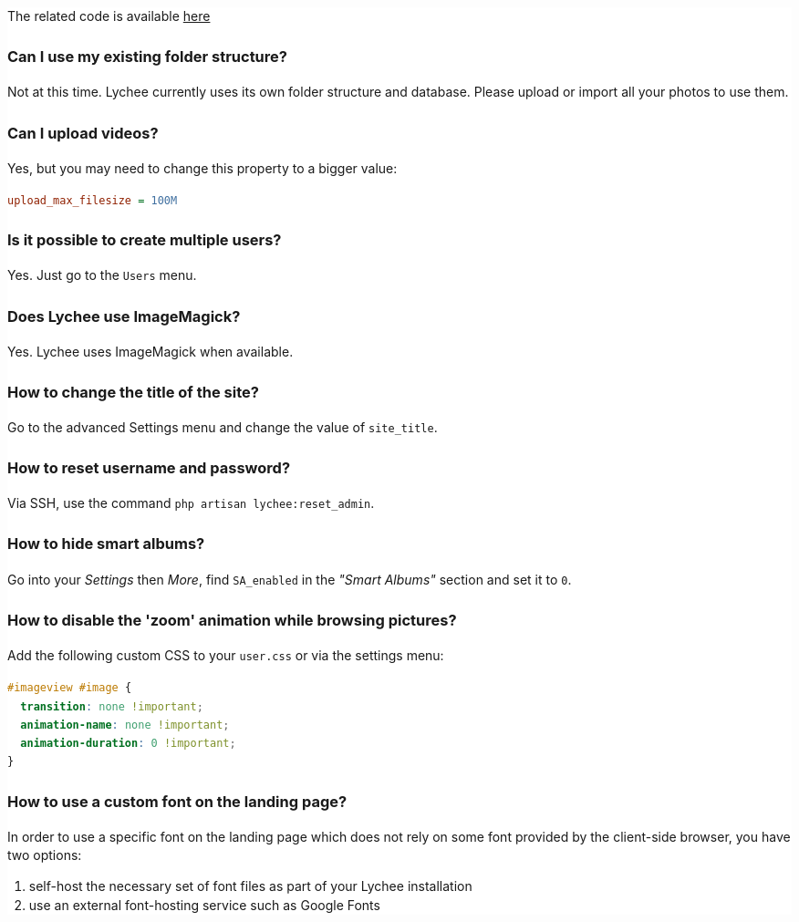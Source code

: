 The related code is available [here](https://github.com/LycheeOrg/Lychee/blob/master/app/Http/Middleware/VerifyCsrfToken.php#L55)

### Can I use my existing folder structure?

Not at this time. Lychee currently uses its own folder structure and database. Please upload or import all your photos to use them.

### Can I upload videos?

Yes, but you may need to change this property to a bigger value:
```ini
upload_max_filesize = 100M
```

### Is it possible to create multiple users?

Yes. Just go to the `Users` menu.

### Does Lychee use ImageMagick?

Yes. Lychee uses ImageMagick when available.

### How to change the title of the site?

Go to the advanced Settings menu and change the value of `site_title`.

### How to reset username and password?

Via SSH, use the command `php artisan lychee:reset_admin`.

### How to hide smart albums?

Go into your _Settings_ then _More_, find `SA_enabled` in the _"Smart Albums"_ section and set it to `0`.

### How to disable the 'zoom' animation while browsing pictures?

Add the following custom CSS to your `user.css` or via the settings menu:
```css
#imageview #image {
  transition: none !important;
  animation-name: none !important;
  animation-duration: 0 !important;
}
```

### How to use a custom font on the landing page?

In order to use a specific font on the landing page which does not rely on some font provided by the client-side browser, you have two options:

1. self-host the necessary set of font files as part of your Lychee installation
2. use an external font-hosting service such as Google Fonts
